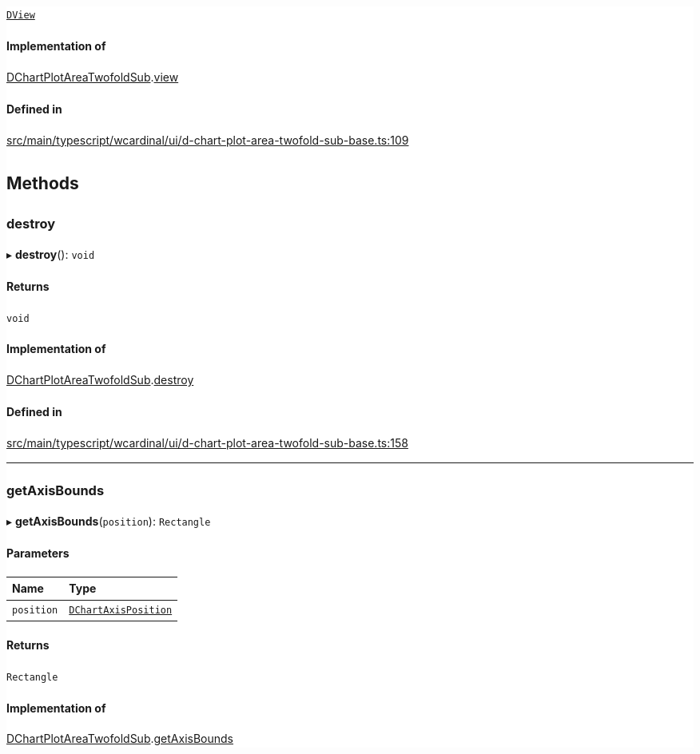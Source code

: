 [`DView`](../interfaces/DView.md)

#### Implementation of

[DChartPlotAreaTwofoldSub](../interfaces/DChartPlotAreaTwofoldSub.md).[view](../interfaces/DChartPlotAreaTwofoldSub.md#view)

#### Defined in

[src/main/typescript/wcardinal/ui/d-chart-plot-area-twofold-sub-base.ts:109](https://github.com/winter-cardinal/winter-cardinal-ui/blob/v0.442.0/src/main/typescript/wcardinal/ui/d-chart-plot-area-twofold-sub-base.ts#L109)

## Methods

### destroy

▸ **destroy**(): `void`

#### Returns

`void`

#### Implementation of

[DChartPlotAreaTwofoldSub](../interfaces/DChartPlotAreaTwofoldSub.md).[destroy](../interfaces/DChartPlotAreaTwofoldSub.md#destroy)

#### Defined in

[src/main/typescript/wcardinal/ui/d-chart-plot-area-twofold-sub-base.ts:158](https://github.com/winter-cardinal/winter-cardinal-ui/blob/v0.442.0/src/main/typescript/wcardinal/ui/d-chart-plot-area-twofold-sub-base.ts#L158)

___

### getAxisBounds

▸ **getAxisBounds**(`position`): `Rectangle`

#### Parameters

| Name | Type |
| :------ | :------ |
| `position` | [`DChartAxisPosition`](../index.md#dchartaxisposition) |

#### Returns

`Rectangle`

#### Implementation of

[DChartPlotAreaTwofoldSub](../interfaces/DChartPlotAreaTwofoldSub.md).[getAxisBounds](../interfaces/DChartPlotAreaTwofoldSub.md#getaxisbounds)
